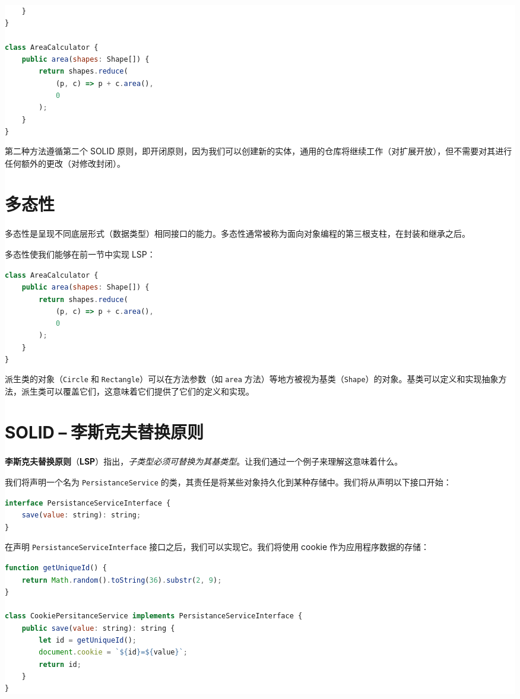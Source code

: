 ```js
    } 
} 

class AreaCalculator { 
    public area(shapes: Shape[]) { 
        return shapes.reduce( 
            (p, c) => p + c.area(), 
            0 
        ); 
    } 
} 
```

第二种方法遵循第二个 SOLID 原则，即开闭原则，因为我们可以创建新的实体，通用的仓库将继续工作（对扩展开放），但不需要对其进行任何额外的更改（对修改封闭）。

# 多态性

多态性是呈现不同底层形式（数据类型）相同接口的能力。多态性通常被称为面向对象编程的第三根支柱，在封装和继承之后。

多态性使我们能够在前一节中实现 LSP：

```js
class AreaCalculator { 
    public area(shapes: Shape[]) { 
        return shapes.reduce( 
            (p, c) => p + c.area(), 
            0 
        ); 
    } 
} 
```

派生类的对象（`Circle` 和 `Rectangle`）可以在方法参数（如 `area` 方法）等地方被视为基类（`Shape`）的对象。基类可以定义和实现抽象方法，派生类可以覆盖它们，这意味着它们提供了它们的定义和实现。

# SOLID – 李斯克夫替换原则

**李斯克夫替换原则**（**LSP**）指出，*子类型必须可替换为其基类型*。让我们通过一个例子来理解这意味着什么。

我们将声明一个名为 `PersistanceService` 的类，其责任是将某些对象持久化到某种存储中。我们将从声明以下接口开始：

```js
interface PersistanceServiceInterface { 
    save(value: string): string; 
} 
```

在声明 `PersistanceServiceInterface` 接口之后，我们可以实现它。我们将使用 cookie 作为应用程序数据的存储：

```js
function getUniqueId() { 
    return Math.random().toString(36).substr(2, 9); 
} 

class CookiePersitanceService implements PersistanceServiceInterface { 
    public save(value: string): string { 
        let id = getUniqueId(); 
        document.cookie = `${id}=${value}`; 
        return id; 
    } 
} 
```
